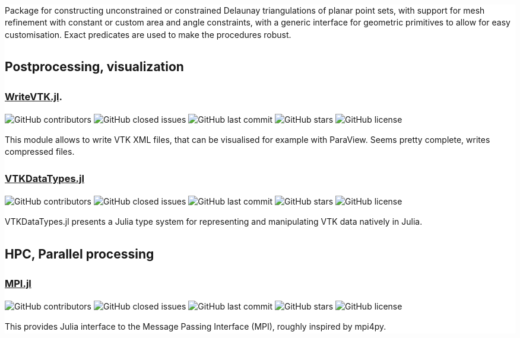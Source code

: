 Package for constructing unconstrained or constrained Delaunay triangulations of planar point sets, with support for mesh refinement with constant or custom area and angle constraints, with a generic interface for geometric primitives to allow for easy customisation. Exact predicates are used to make the procedures robust.

## <a name="post"></a>Postprocessing, visualization

### [WriteVTK.jl](https://github.com/jipolanco/WriteVTK.jl).

![GitHub contributors](https://img.shields.io/github/contributors/jipolanco/WriteVTK.jl)
![GitHub closed issues](https://img.shields.io/github/issues-closed/jipolanco/WriteVTK.jl)
![GitHub last commit](https://img.shields.io/github/last-commit/jipolanco/WriteVTK.jl)
![GitHub stars](https://img.shields.io/github/stars/jipolanco/WriteVTK.jl)
![GitHub license](https://img.shields.io/github/license/jipolanco/WriteVTK.jl)

This module allows to write VTK XML files, that can be visualised for example with ParaView. Seems pretty complete, writes compressed files.

### [VTKDataTypes.jl](https://github.com/mohamed82008/VTKDataTypes.jl)

![GitHub contributors](https://img.shields.io/github/contributors/mohamed82008/VTKDataTypes.jl)
![GitHub closed issues](https://img.shields.io/github/issues-closed/mohamed82008/VTKDataTypes.jl)
![GitHub last commit](https://img.shields.io/github/last-commit/mohamed82008/VTKDataTypes.jl)
![GitHub stars](https://img.shields.io/github/stars/mohamed82008/VTKDataTypes.jl)
![GitHub license](https://img.shields.io/github/license/mohamed82008/VTKDataTypes.jl)

VTKDataTypes.jl presents a Julia type system for representing and manipulating VTK data natively in Julia.

## <a name="hpc"></a>HPC, Parallel processing

### [MPI.jl](https://github.com/JuliaParallel/MPI.jl)

![GitHub contributors](https://img.shields.io/github/contributors/JuliaParallel/MPI.jl)
![GitHub closed issues](https://img.shields.io/github/issues-closed/JuliaParallel/MPI.jl)
![GitHub last commit](https://img.shields.io/github/last-commit/JuliaParallel/MPI.jl)
![GitHub stars](https://img.shields.io/github/stars/JuliaParallel/MPI.jl)
![GitHub license](https://img.shields.io/github/license/JuliaParallel/MPI.jl)

This provides Julia interface to the Message Passing Interface (MPI), roughly inspired by mpi4py.
